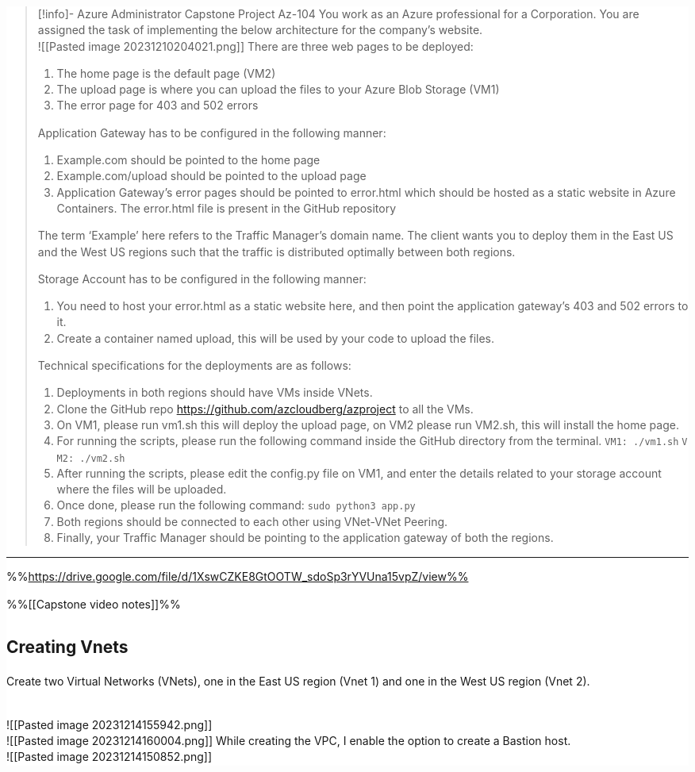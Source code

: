 > [!info]- Azure Administrator Capstone Project Az-104
> You work as an Azure professional for a Corporation. You are assigned the task of implementing the below architecture for the company’s website. 
> <br>![[Pasted image 20231210204021.png]]
> There are three web pages to be deployed: 
> 1. The home page is the default page (VM2) 
> 2. The upload page is where you can upload the files to your Azure Blob Storage (VM1) 
> 3. The error page for 403 and 502 errors 
> 
> Application Gateway has to be configured in the following manner: 
> 1. Example.com should be pointed to the home page 
> 2. Example.com/upload should be pointed to the upload page
> 3. Application Gateway’s error pages should be pointed to error.html which should be hosted as a static website in Azure Containers. The error.html file is present in the GitHub repository 
> 
> The term ‘Example’ here refers to the Traffic Manager’s domain name. The client wants you to deploy them in the East US and the West US regions such that the traffic is distributed optimally between both regions. 
> 
> Storage Account has to be configured in the following manner: 
> 1. You need to host your error.html as a static website here, and then point the application gateway’s 403 and 502 errors to it. 
> 2. Create a container named upload, this will be used by your code to upload the files. 
> 
> Technical specifications for the deployments are as follows:
> 1. Deployments in both regions should have VMs inside VNets. 
> 2. Clone the GitHub repo https://github.com/azcloudberg/azproject to all the VMs. 
> 3. On VM1, please run vm1.sh this will deploy the upload page, on VM2 please run VM2.sh, this will install the home page. 
> 4. For running the scripts, please run the following command inside the GitHub directory from the terminal.
>    `VM1: ./vm1.sh` 
>    `VM2: ./vm2.sh` 
> 5. After running the scripts, please edit the config.py file on VM1, and enter the details related to your storage account where the files will be uploaded. 
> 6. Once done, please run the following command: `sudo python3 app.py` 
> 7. Both regions should be connected to each other using VNet-VNet Peering. 
> 8. Finally, your Traffic Manager should be pointing to the application gateway of both the regions.

---
%%https://drive.google.com/file/d/1XswCZKE8GtOOTW_sdoSp3rYVUna15vpZ/view%%

%%[[Capstone video notes]]%%

## Creating Vnets

Create two Virtual Networks (VNets), one in the East US region (Vnet 1) and one in the West US region (Vnet 2).
  
<br>![[Pasted image 20231214155942.png]]
<br>![[Pasted image 20231214160004.png]]
While creating the VPC, I enable the option to create a Bastion host.
<br>![[Pasted image 20231214150852.png]]
